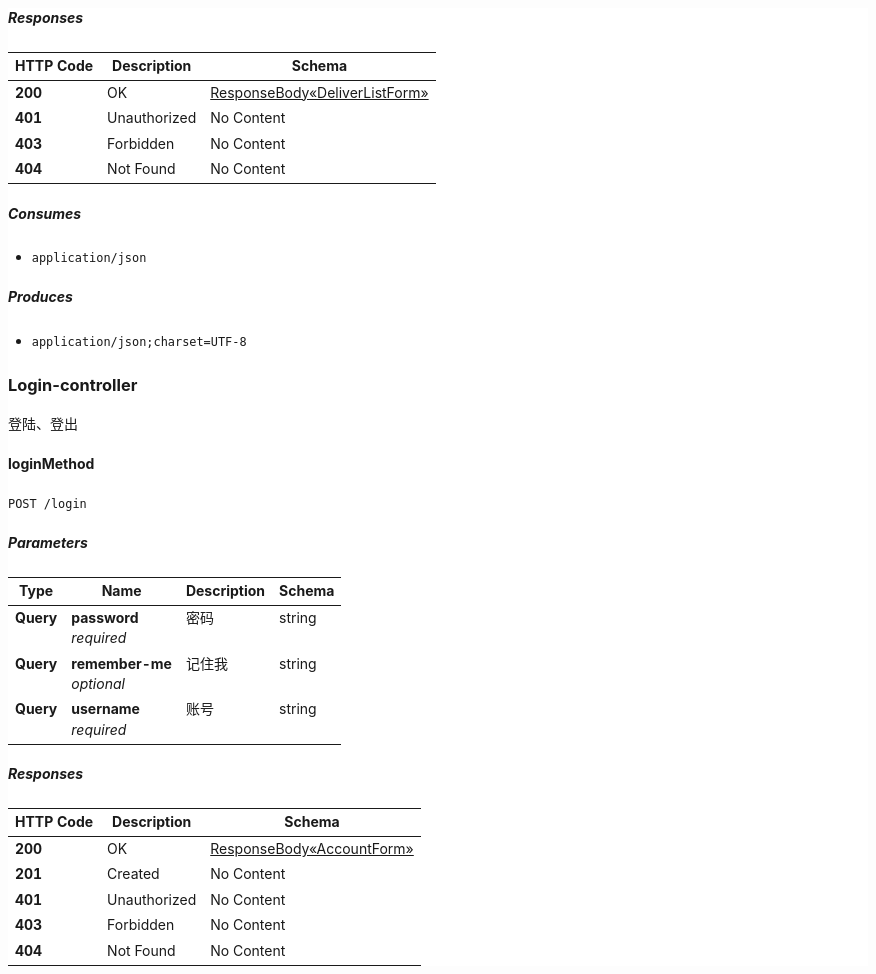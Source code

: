 
##### Responses

|HTTP Code|Description|Schema|
|---|---|---|
|**200**|OK|[ResponseBody«DeliverListForm»](#a58c261fea17cc74ebaba47dd2131ef3)|
|**401**|Unauthorized|No Content|
|**403**|Forbidden|No Content|
|**404**|Not Found|No Content|


##### Consumes

* `application/json`


##### Produces

* `application/json;charset=UTF-8`


<a name="login-controller_resource"></a>
### Login-controller
登陆、登出


<a name="loginmethodusingpost"></a>
#### loginMethod
```
POST /login
```


##### Parameters

|Type|Name|Description|Schema|
|---|---|---|---|
|**Query**|**password**  <br>*required*|密码|string|
|**Query**|**remember-me**  <br>*optional*|记住我|string|
|**Query**|**username**  <br>*required*|账号|string|


##### Responses

|HTTP Code|Description|Schema|
|---|---|---|
|**200**|OK|[ResponseBody«AccountForm»](#d585245a7bb11a591e68bd421c74927d)|
|**201**|Created|No Content|
|**401**|Unauthorized|No Content|
|**403**|Forbidden|No Content|
|**404**|Not Found|No Content|
